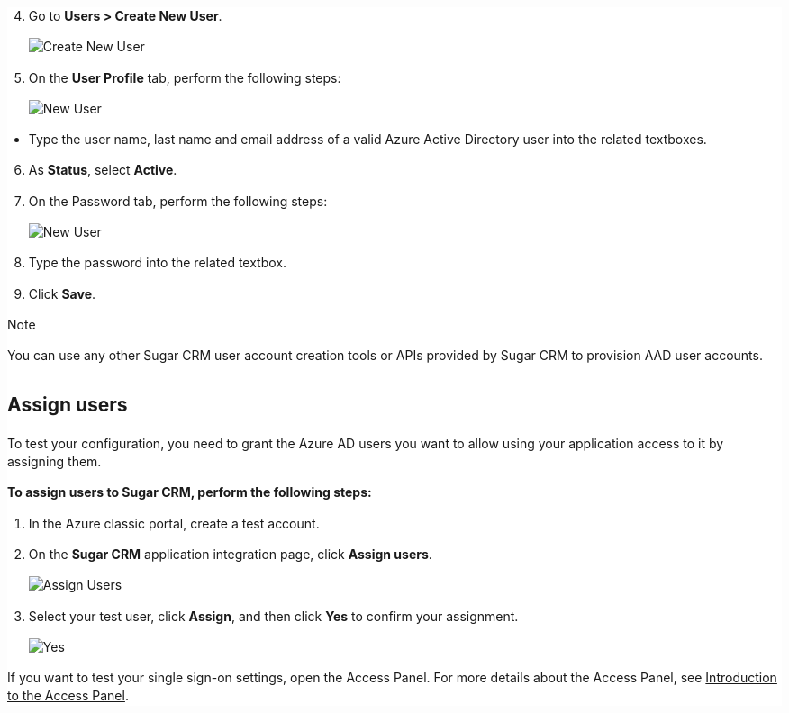 4. Go to **Users \> Create New User**.
   
    ![Create New User](./media/active-directory-saas-sugarcrm-tutorial/IC795894.png "Create New User")

5. On the **User Profile** tab, perform the following steps:
   
    ![New User](./media/active-directory-saas-sugarcrm-tutorial/IC795895.png "New User")
  * Type the user name, last name and email address of a valid Azure Active Directory user into the related textboxes.
6. As **Status**, select **Active**.

7. On the Password tab, perform the following steps:
   
    ![New User](./media/active-directory-saas-sugarcrm-tutorial/IC795896.png "New User")
  1. Type the password into the related textbox.
  2. Click **Save**.

>[!NOTE]
>You can use any other Sugar CRM user account creation tools or APIs provided by Sugar CRM to provision AAD user accounts. 
> 

## Assign users
To test your configuration, you need to grant the Azure AD users you want to allow using your application access to it by assigning them.

**To assign users to Sugar CRM, perform the following steps:**

1. In the Azure classic portal, create a test account.

2. On the **Sugar CRM** application integration page, click **Assign users**.
   
    ![Assign Users](./media/active-directory-saas-sugarcrm-tutorial/IC795897.png "Assign Users")

3. Select your test user, click **Assign**, and then click **Yes** to confirm your assignment.
   
    ![Yes](./media/active-directory-saas-sugarcrm-tutorial/IC767830.png "Yes")

If you want to test your single sign-on settings, open the Access Panel. For more details about the Access Panel, see [Introduction to the Access Panel](active-directory-saas-access-panel-introduction.md).

